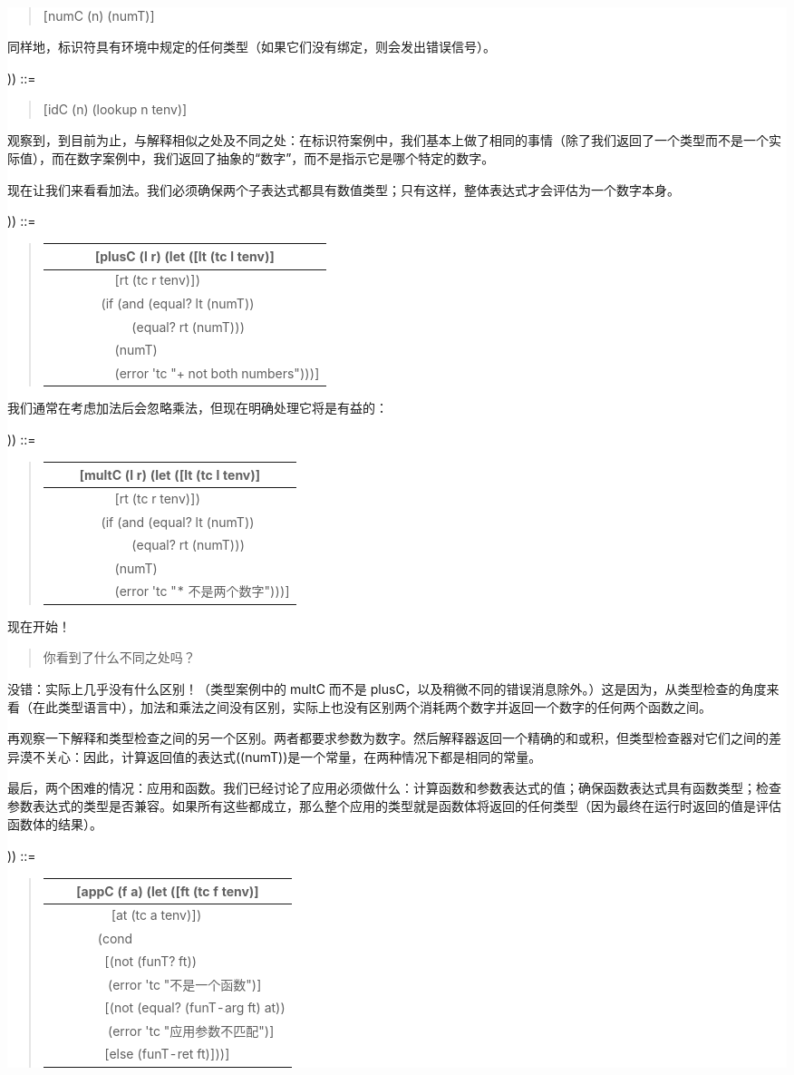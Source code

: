 > [numC (n) (numT)]

同样地，标识符具有环境中规定的任何类型（如果它们没有绑定，则会发出错误信号）。

<tc-idC-case>)) ::= 

> [idC (n) (lookup n tenv)]

观察到，到目前为止，与解释相似之处及不同之处：在标识符案例中，我们基本上做了相同的事情（除了我们返回了一个类型而不是一个实际值），而在数字案例中，我们返回了抽象的“数字”，而不是指示它是哪个特定的数字。

现在让我们来看看加法。我们必须确保两个子表达式都具有数值类型；只有这样，整体表达式才会评估为一个数字本身。

<tc-plusC-case>)) ::= 

> | [plusC (l r) (let ([lt (tc l tenv)] |
> | --- |
> |                    [rt (tc r tenv)]) |
> |                (if (and (equal? lt (numT)) |
> |                         (equal? rt (numT))) |
> |                    (numT) |
> |                    (error 'tc "+ not both numbers")))] |

我们通常在考虑加法后会忽略乘法，但现在明确处理它将是有益的：

<tc-multC-case>)) ::= 

> | [multC (l r) (let ([lt (tc l tenv)] |
> | --- |
> |                    [rt (tc r tenv)]) |
> |                (if (and (equal? lt (numT)) |
> |                         (equal? rt (numT))) |
> |                    (numT) |
> |                    (error 'tc "* 不是两个数字")))] |

现在开始！

> 你看到了什么不同之处吗？

没错：实际上几乎没有什么区别！（类型案例中的 multC 而不是 plusC，以及稍微不同的错误消息除外。）这是因为，从类型检查的角度来看（在此类型语言中），加法和乘法之间没有区别，实际上也没有区别两个消耗两个数字并返回一个数字的任何两个函数之间。

再观察一下解释和类型检查之间的另一个区别。两者都要求参数为数字。然后解释器返回一个精确的和或积，但类型检查器对它们之间的差异漠不关心：因此，计算返回值的表达式((numT))是一个常量，在两种情况下都是相同的常量。

最后，两个困难的情况：应用和函数。我们已经讨论了应用必须做什么：计算函数和参数表达式的值；确保函数表达式具有函数类型；检查参数表达式的类型是否兼容。如果所有这些都成立，那么整个应用的类型就是函数体将返回的任何类型（因为最终在运行时返回的值是评估函数体的结果）。

<tc-appC-case>)) ::=

> | [appC (f a) (let ([ft (tc f tenv)] |
> | --- |
> |                   [at (tc a tenv)]) |
> |               (cond |
> |                 [(not (funT? ft)) |
> |                  (error 'tc "不是一个函数")] |
> |                 [(not (equal? (funT-arg ft) at)) |
> |                  (error 'tc "应用参数不匹配")] |
> |                 [else (funT-ret ft)]))] |
